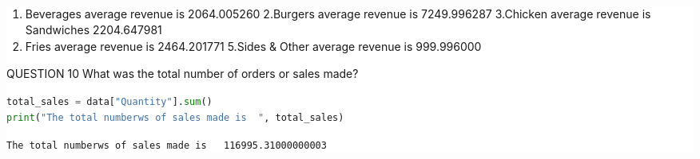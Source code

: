 
1. Beverages average revenue is   2064.005260
2.Burgers average revenue is  7249.996287
3.Chicken  average revenue is Sandwiches  2204.647981
4. Fries  average revenue is  2464.201771
5.Sides & Other  average revenue is  999.996000

QUESTION 10 
What was the total number of orders or sales made?


```python
total_sales = data["Quantity"].sum()
print("The total numberws of sales made is  ", total_sales)
```

    The total numberws of sales made is   116995.31000000003
    
